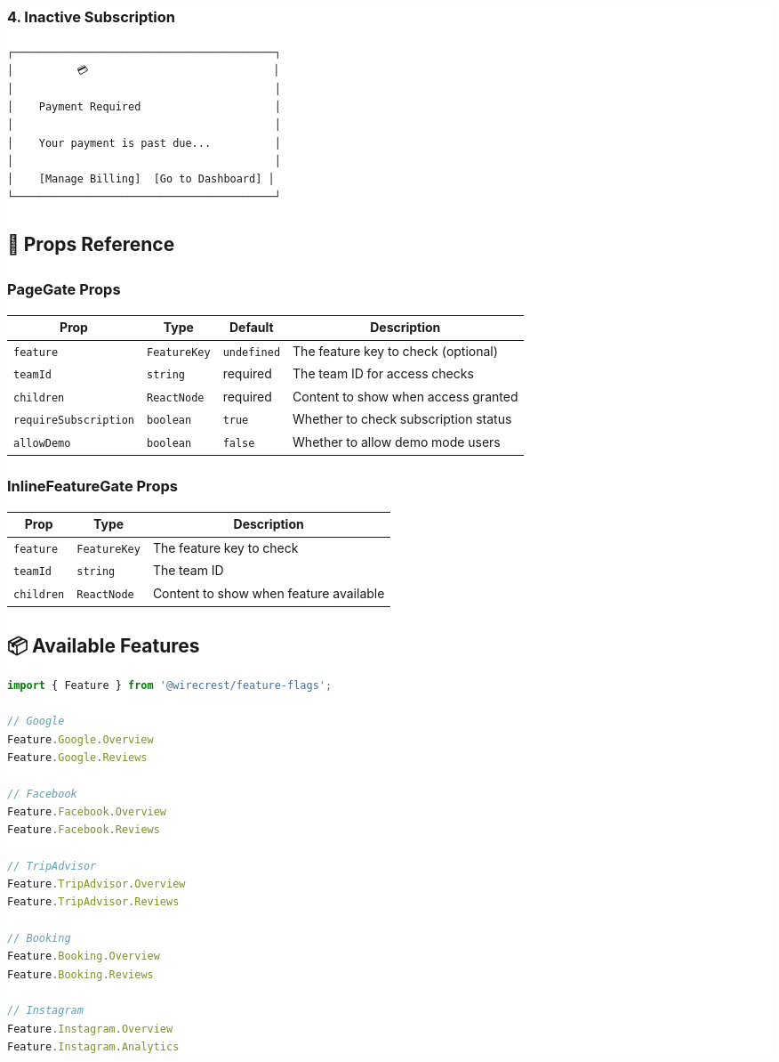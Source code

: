 ### 4. Inactive Subscription
```
┌─────────────────────────────────────────┐
│          💳                             │
│                                         │
│    Payment Required                     │
│                                         │
│    Your payment is past due...          │
│                                         │
│    [Manage Billing]  [Go to Dashboard] │
└─────────────────────────────────────────┘
```

## 🔧 Props Reference

### PageGate Props

| Prop | Type | Default | Description |
|------|------|---------|-------------|
| `feature` | `FeatureKey` | `undefined` | The feature key to check (optional) |
| `teamId` | `string` | required | The team ID for access checks |
| `children` | `ReactNode` | required | Content to show when access granted |
| `requireSubscription` | `boolean` | `true` | Whether to check subscription status |
| `allowDemo` | `boolean` | `false` | Whether to allow demo mode users |

### InlineFeatureGate Props

| Prop | Type | Description |
|------|------|-------------|
| `feature` | `FeatureKey` | The feature key to check |
| `teamId` | `string` | The team ID |
| `children` | `ReactNode` | Content to show when feature available |

## 📦 Available Features

```typescript
import { Feature } from '@wirecrest/feature-flags';

// Google
Feature.Google.Overview
Feature.Google.Reviews

// Facebook
Feature.Facebook.Overview
Feature.Facebook.Reviews

// TripAdvisor
Feature.TripAdvisor.Overview
Feature.TripAdvisor.Reviews

// Booking
Feature.Booking.Overview
Feature.Booking.Reviews

// Instagram
Feature.Instagram.Overview
Feature.Instagram.Analytics

```